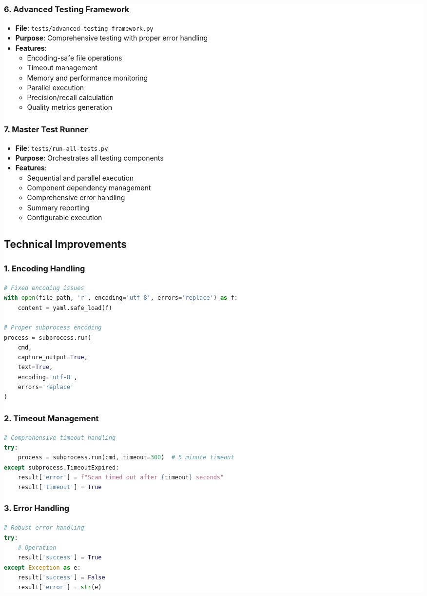 ### 6. Advanced Testing Framework
- **File**: `tests/advanced-testing-framework.py`
- **Purpose**: Comprehensive testing with proper error handling
- **Features**:
  - Encoding-safe file operations
  - Timeout management
  - Memory and performance monitoring
  - Parallel execution
  - Precision/recall calculation
  - Quality metrics generation

### 7. Master Test Runner
- **File**: `tests/run-all-tests.py`
- **Purpose**: Orchestrates all testing components
- **Features**:
  - Sequential and parallel execution
  - Component dependency management
  - Comprehensive error handling
  - Summary reporting
  - Configurable execution

## Technical Improvements

### 1. Encoding Handling
```python
# Fixed encoding issues
with open(file_path, 'r', encoding='utf-8', errors='replace') as f:
    content = yaml.safe_load(f)

# Proper subprocess encoding
process = subprocess.run(
    cmd,
    capture_output=True,
    text=True,
    encoding='utf-8',
    errors='replace'
)
```

### 2. Timeout Management
```python
# Comprehensive timeout handling
try:
    process = subprocess.run(cmd, timeout=300)  # 5 minute timeout
except subprocess.TimeoutExpired:
    result['error'] = f"Scan timed out after {timeout} seconds"
    result['timeout'] = True
```

### 3. Error Handling
```python
# Robust error handling
try:
    # Operation
    result['success'] = True
except Exception as e:
    result['success'] = False
    result['error'] = str(e)
```
